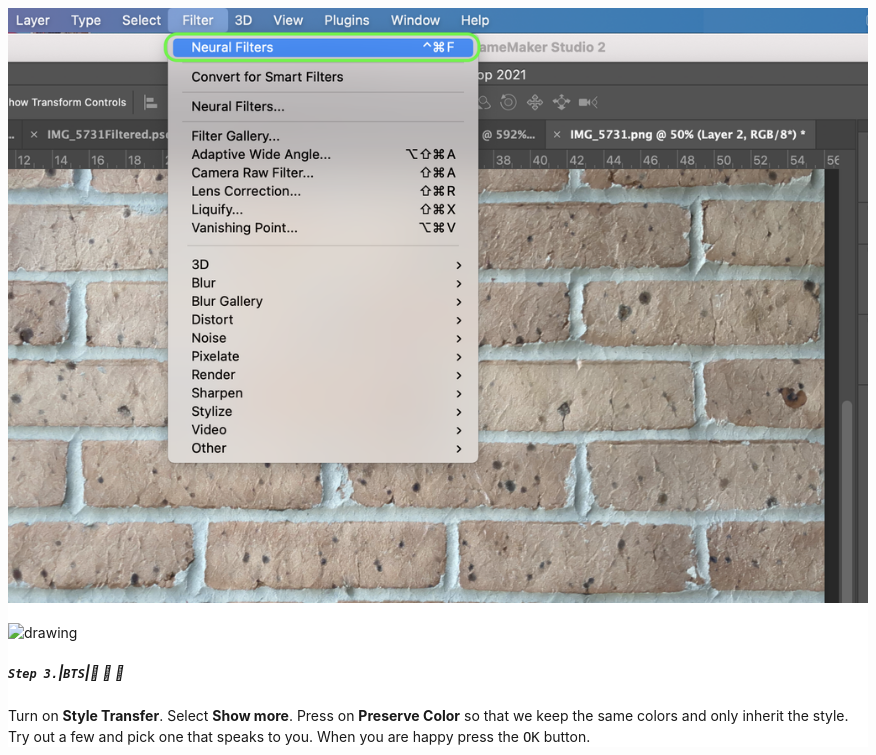 ![Select Neural Filter](images/neuralFilter.png)

<img src="https://via.placeholder.com/500x2/45D7CA/45D7CA" alt="drawing" height="2px" alt = ""/>

##### `Step 3.`\|`BTS`|:small_blue_diamond: :small_blue_diamond: :small_blue_diamond:

Turn on **Style Transfer**.  Select **Show more**.  Press on **Preserve Color** so that we keep the same colors and only inherit the style.  Try out a few and pick one that speaks to you.  When you are happy press the <kbd>OK</kbd> button.
